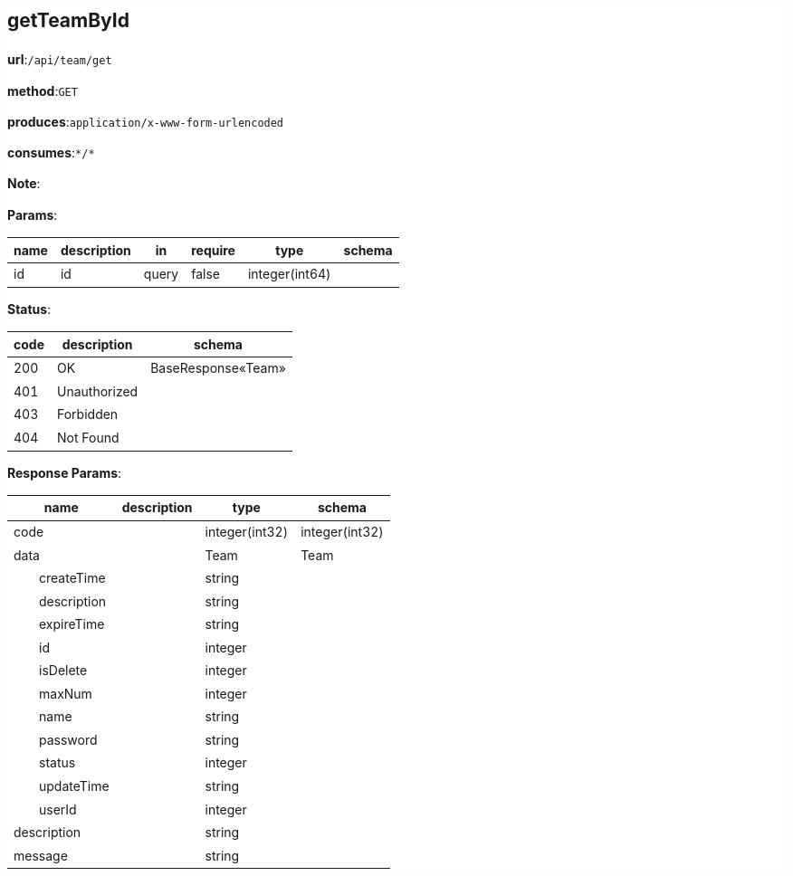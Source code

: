 
## getTeamById


**url**:`/api/team/get`


**method**:`GET`


**produces**:`application/x-www-form-urlencoded`


**consumes**:`*/*`


**Note**:


**Params**:


| name | description | in    | require | type | schema |
| -------- | -------- | ----- | -------- | -------- | ------ |
|id|id|query|false|integer(int64)||


**Status**:


| code | description | schema |
| -------- | -------- | ----- | 
|200|OK|BaseResponse«Team»|
|401|Unauthorized||
|403|Forbidden||
|404|Not Found||


**Response Params**:


| name | description | type | schema |
| -------- | -------- | ----- |----- | 
|code||integer(int32)|integer(int32)|
|data||Team|Team|
|&emsp;&emsp;createTime||string||
|&emsp;&emsp;description||string||
|&emsp;&emsp;expireTime||string||
|&emsp;&emsp;id||integer||
|&emsp;&emsp;isDelete||integer||
|&emsp;&emsp;maxNum||integer||
|&emsp;&emsp;name||string||
|&emsp;&emsp;password||string||
|&emsp;&emsp;status||integer||
|&emsp;&emsp;updateTime||string||
|&emsp;&emsp;userId||integer||
|description||string||
|message||string||
